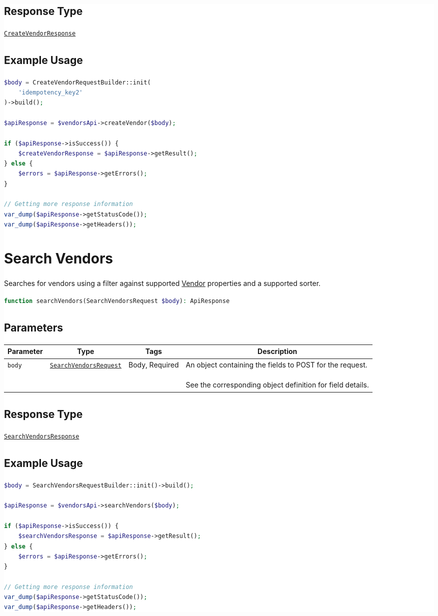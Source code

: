## Response Type

[`CreateVendorResponse`](../../doc/models/create-vendor-response.md)

## Example Usage

```php
$body = CreateVendorRequestBuilder::init(
    'idempotency_key2'
)->build();

$apiResponse = $vendorsApi->createVendor($body);

if ($apiResponse->isSuccess()) {
    $createVendorResponse = $apiResponse->getResult();
} else {
    $errors = $apiResponse->getErrors();
}

// Getting more response information
var_dump($apiResponse->getStatusCode());
var_dump($apiResponse->getHeaders());
```


# Search Vendors

Searches for vendors using a filter against supported [Vendor](../../doc/models/vendor.md) properties and a supported sorter.

```php
function searchVendors(SearchVendorsRequest $body): ApiResponse
```

## Parameters

| Parameter | Type | Tags | Description |
|  --- | --- | --- | --- |
| `body` | [`SearchVendorsRequest`](../../doc/models/search-vendors-request.md) | Body, Required | An object containing the fields to POST for the request.<br><br>See the corresponding object definition for field details. |

## Response Type

[`SearchVendorsResponse`](../../doc/models/search-vendors-response.md)

## Example Usage

```php
$body = SearchVendorsRequestBuilder::init()->build();

$apiResponse = $vendorsApi->searchVendors($body);

if ($apiResponse->isSuccess()) {
    $searchVendorsResponse = $apiResponse->getResult();
} else {
    $errors = $apiResponse->getErrors();
}

// Getting more response information
var_dump($apiResponse->getStatusCode());
var_dump($apiResponse->getHeaders());
```
